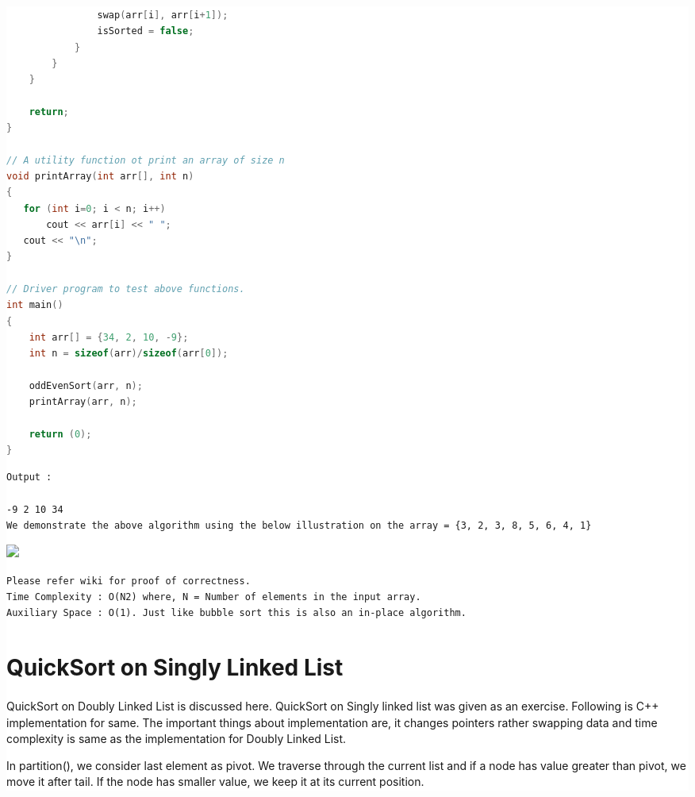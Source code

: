 ```C++
                swap(arr[i], arr[i+1]);
                isSorted = false;
            }
        }
    }
 
    return;
}
 
// A utility function ot print an array of size n
void printArray(int arr[], int n)
{
   for (int i=0; i < n; i++)
       cout << arr[i] << " ";
   cout << "\n";
}
 
// Driver program to test above functions.
int main()
{
    int arr[] = {34, 2, 10, -9};
    int n = sizeof(arr)/sizeof(arr[0]);
 
    oddEvenSort(arr, n);
    printArray(arr, n);
 
    return (0);
}
```
    Output : 

    -9 2 10 34 
    We demonstrate the above algorithm using the below illustration on the array = {3, 2, 3, 8, 5, 6, 4, 1}
    

![](https://media.geeksforgeeks.org/wp-content/cdn-uploads/odd-even-sort.png)

    Please refer wiki for proof of correctness.
    Time Complexity : O(N2) where, N = Number of elements in the input array.
    Auxiliary Space : O(1). Just like bubble sort this is also an in-place algorithm.

# QuickSort on Singly Linked List
QuickSort on Doubly Linked List is discussed here. QuickSort on Singly linked list was given as an exercise. Following is C++ implementation for same. The important things about implementation are, it changes pointers rather swapping data and time complexity is same as the implementation for Doubly Linked List. 
 

In partition(), we consider last element as pivot. We traverse through the current list and if a node has value greater than pivot, we move it after tail. If the node has smaller value, we keep it at its current position. 

